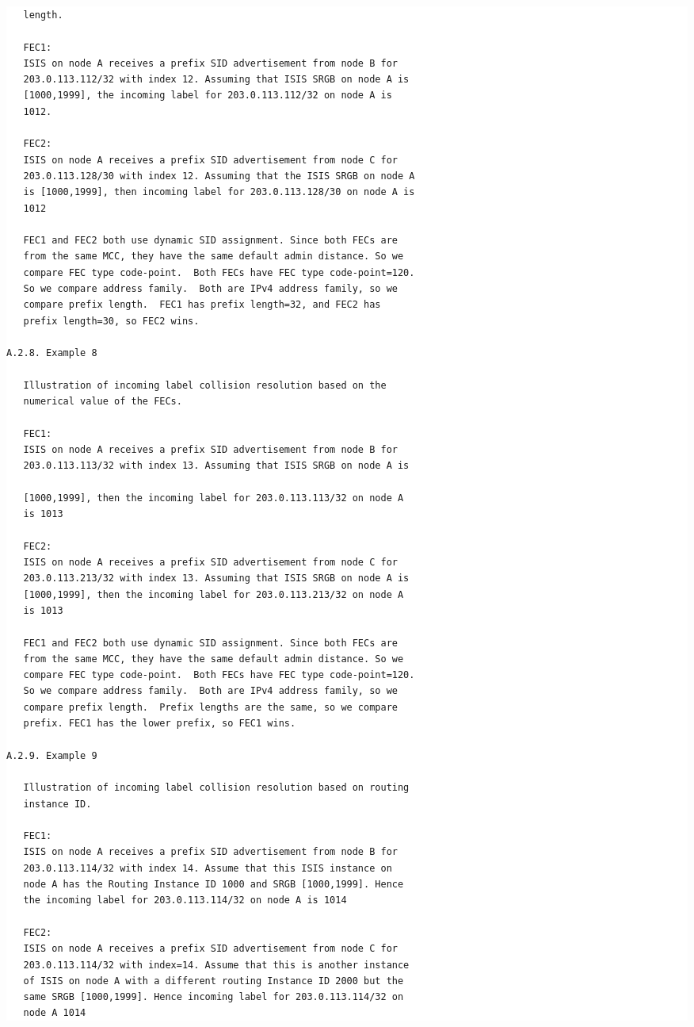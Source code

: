 ```
   length.

   FEC1:
   ISIS on node A receives a prefix SID advertisement from node B for
   203.0.113.112/32 with index 12. Assuming that ISIS SRGB on node A is
   [1000,1999], the incoming label for 203.0.113.112/32 on node A is
   1012.

   FEC2:
   ISIS on node A receives a prefix SID advertisement from node C for
   203.0.113.128/30 with index 12. Assuming that the ISIS SRGB on node A
   is [1000,1999], then incoming label for 203.0.113.128/30 on node A is
   1012

   FEC1 and FEC2 both use dynamic SID assignment. Since both FECs are
   from the same MCC, they have the same default admin distance. So we
   compare FEC type code-point.  Both FECs have FEC type code-point=120.
   So we compare address family.  Both are IPv4 address family, so we
   compare prefix length.  FEC1 has prefix length=32, and FEC2 has
   prefix length=30, so FEC2 wins.

A.2.8. Example 8

   Illustration of incoming label collision resolution based on the
   numerical value of the FECs.

   FEC1:
   ISIS on node A receives a prefix SID advertisement from node B for
   203.0.113.113/32 with index 13. Assuming that ISIS SRGB on node A is

   [1000,1999], then the incoming label for 203.0.113.113/32 on node A
   is 1013

   FEC2:
   ISIS on node A receives a prefix SID advertisement from node C for
   203.0.113.213/32 with index 13. Assuming that ISIS SRGB on node A is
   [1000,1999], then the incoming label for 203.0.113.213/32 on node A
   is 1013

   FEC1 and FEC2 both use dynamic SID assignment. Since both FECs are
   from the same MCC, they have the same default admin distance. So we
   compare FEC type code-point.  Both FECs have FEC type code-point=120.
   So we compare address family.  Both are IPv4 address family, so we
   compare prefix length.  Prefix lengths are the same, so we compare
   prefix. FEC1 has the lower prefix, so FEC1 wins.

A.2.9. Example 9

   Illustration of incoming label collision resolution based on routing
   instance ID.

   FEC1:
   ISIS on node A receives a prefix SID advertisement from node B for
   203.0.113.114/32 with index 14. Assume that this ISIS instance on
   node A has the Routing Instance ID 1000 and SRGB [1000,1999]. Hence
   the incoming label for 203.0.113.114/32 on node A is 1014

   FEC2:
   ISIS on node A receives a prefix SID advertisement from node C for
   203.0.113.114/32 with index=14. Assume that this is another instance
   of ISIS on node A with a different routing Instance ID 2000 but the
   same SRGB [1000,1999]. Hence incoming label for 203.0.113.114/32 on
   node A 1014
```